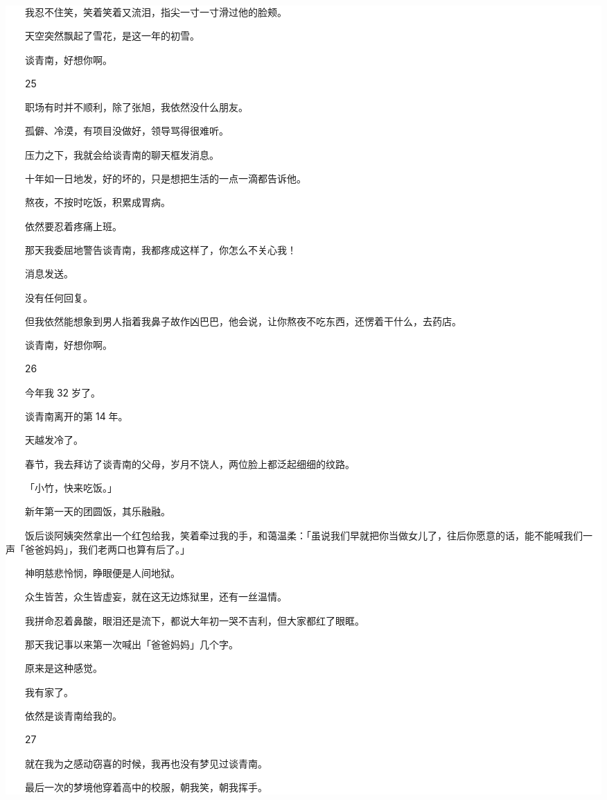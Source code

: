 &emsp;&emsp;我忍不住笑，笑着笑着又流泪，指尖一寸一寸滑过他的脸颊。  
  
&emsp;&emsp;天空突然飘起了雪花，是这一年的初雪。  
  
&emsp;&emsp;谈青南，好想你啊。  
  
&emsp;&emsp;25  
  
&emsp;&emsp;职场有时并不顺利，除了张旭，我依然没什么朋友。  
  
&emsp;&emsp;孤僻、冷漠，有项目没做好，领导骂得很难听。  
  
&emsp;&emsp;压力之下，我就会给谈青南的聊天框发消息。  
  
&emsp;&emsp;十年如一日地发，好的坏的，只是想把生活的一点一滴都告诉他。  
  
&emsp;&emsp;熬夜，不按时吃饭，积累成胃病。  
  
&emsp;&emsp;依然要忍着疼痛上班。  
  
&emsp;&emsp;那天我委屈地警告谈青南，我都疼成这样了，你怎么不关心我！  
  
&emsp;&emsp;消息发送。  
  
&emsp;&emsp;没有任何回复。  
  
&emsp;&emsp;但我依然能想象到男人指着我鼻子故作凶巴巴，他会说，让你熬夜不吃东西，还愣着干什么，去药店。  
  
&emsp;&emsp;谈青南，好想你啊。  
  
&emsp;&emsp;26  
  
&emsp;&emsp;今年我 32 岁了。  
  
&emsp;&emsp;谈青南离开的第 14 年。  
  
&emsp;&emsp;天越发冷了。  
  
&emsp;&emsp;春节，我去拜访了谈青南的父母，岁月不饶人，两位脸上都泛起细细的纹路。  
  
&emsp;&emsp;「小竹，快来吃饭。」  
  
&emsp;&emsp;新年第一天的团圆饭，其乐融融。  
  
&emsp;&emsp;饭后谈阿姨突然拿出一个红包给我，笑着牵过我的手，和蔼温柔：「虽说我们早就把你当做女儿了，往后你愿意的话，能不能喊我们一声「爸爸妈妈」，我们老两口也算有后了。」  
  
&emsp;&emsp;神明慈悲怜悯，睁眼便是人间地狱。  
  
&emsp;&emsp;众生皆苦，众生皆虚妄，就在这无边炼狱里，还有一丝温情。  
  
&emsp;&emsp;我拼命忍着鼻酸，眼泪还是流下，都说大年初一哭不吉利，但大家都红了眼眶。  
  
&emsp;&emsp;那天我记事以来第一次喊出「爸爸妈妈」几个字。  
  
&emsp;&emsp;原来是这种感觉。  
  
&emsp;&emsp;我有家了。  
  
&emsp;&emsp;依然是谈青南给我的。  
  
&emsp;&emsp;27  
  
&emsp;&emsp;就在我为之感动窃喜的时候，我再也没有梦见过谈青南。  
  
&emsp;&emsp;最后一次的梦境他穿着高中的校服，朝我笑，朝我挥手。  
  